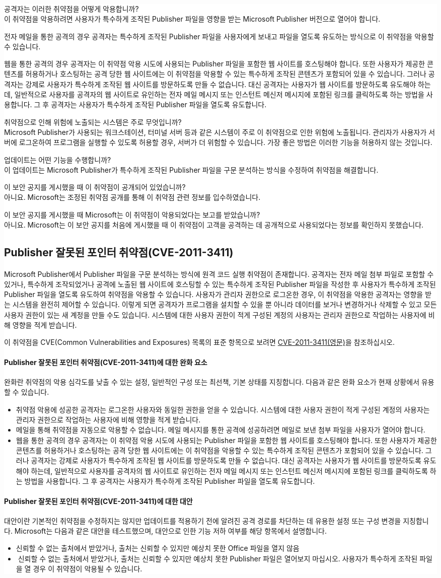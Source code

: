 공격자는 이러한 취약점을 어떻게 악용합니까?   
이 취약점을 악용하려면 사용자가 특수하게 조작된 Publisher 파일을 영향을 받는 Microsoft Publisher 버전으로 열어야 합니다.
  
전자 메일을 통한 공격의 경우 공격자는 특수하게 조작된 Publisher 파일을 사용자에게 보내고 파일을 열도록 유도하는 방식으로 이 취약점을 악용할 수 있습니다.
  
웹을 통한 공격의 경우 공격자는 이 취약점 악용 시도에 사용되는 Publisher 파일을 포함한 웹 사이트를 호스팅해야 합니다. 또한 사용자가 제공한 콘텐츠를 허용하거나 호스팅하는 공격 당한 웹 사이트에는 이 취약점을 악용할 수 있는 특수하게 조작된 콘텐츠가 포함되어 있을 수 있습니다. 그러나 공격자는 강제로 사용자가 특수하게 조작된 웹 사이트를 방문하도록 만들 수 없습니다. 대신 공격자는 사용자가 웹 사이트를 방문하도록 유도해야 하는데, 일반적으로 사용자를 공격자의 웹 사이트로 유인하는 전자 메일 메시지 또는 인스턴트 메신저 메시지에 포함된 링크를 클릭하도록 하는 방법을 사용합니다. 그 후 공격자는 사용자가 특수하게 조작된 Publisher 파일을 열도록 유도합니다.
  
취약점으로 인해 위험에 노출되는 시스템은 주로 무엇입니까?   
Microsoft Publisher가 사용되는 워크스테이션, 터미널 서버 등과 같은 시스템이 주로 이 취약점으로 인한 위험에 노출됩니다. 관리자가 사용자가 서버에 로그온하여 프로그램을 실행할 수 있도록 허용할 경우, 서버가 더 위험할 수 있습니다. 가장 좋은 방법은 이러한 기능을 허용하지 않는 것입니다.
  
업데이트는 어떤 기능을 수행합니까?   
이 업데이트는 Microsoft Publisher가 특수하게 조작된 Publisher 파일을 구문 분석하는 방식을 수정하여 취약점을 해결합니다.
  
이 보안 공지를 게시했을 때 이 취약점이 공개되어 있었습니까?   
아니요. Microsoft는 조정된 취약점 공개를 통해 이 취약점 관련 정보를 입수하였습니다.
  
이 보안 공지를 게시했을 때 Microsoft는 이 취약점이 악용되었다는 보고를 받았습니까?   
아니요. Microsoft는 이 보안 공지를 처음에 게시했을 때 이 취약점이 고객을 공격하는 데 공개적으로 사용되었다는 정보를 확인하지 못했습니다.
  
Publisher 잘못된 포인터 취약점(CVE-2011-3411)  
---------------------------------------------
  
<span></span>
Microsoft Publisher에서 Publisher 파일을 구문 분석하는 방식에 원격 코드 실행 취약점이 존재합니다. 공격자는 전자 메일 첨부 파일로 포함할 수 있거나, 특수하게 조작되었거나 공격에 노출된 웹 사이트에 호스팅할 수 있는 특수하게 조작된 Publisher 파일을 작성한 후 사용자가 특수하게 조작된 Publisher 파일을 열도록 유도하여 취약점을 악용할 수 있습니다. 사용자가 관리자 권한으로 로그온한 경우, 이 취약점을 악용한 공격자는 영향을 받는 시스템을 완전히 제어할 수 있습니다. 이렇게 되면 공격자가 프로그램을 설치할 수 있을 뿐 아니라 데이터를 보거나 변경하거나 삭제할 수 있고 모든 사용자 권한이 있는 새 계정을 만들 수도 있습니다. 시스템에 대한 사용자 권한이 적게 구성된 계정의 사용자는 관리자 권한으로 작업하는 사용자에 비해 영향을 적게 받습니다.
  
이 취약점을 CVE(Common Vulnerabilities and Exposures) 목록의 표준 항목으로 보려면 [CVE-2011-3411(영문)](http://www.cve.mitre.org/cgi-bin/cvename.cgi?name=cve-2011-3411)을 참조하십시오.
  
#### Publisher 잘못된 포인터 취약점(CVE-2011-3411)에 대한 완화 요소
  
완화란 취약점의 악용 심각도를 낮출 수 있는 설정, 일반적인 구성 또는 최선책, 기본 상태를 지칭합니다. 다음과 같은 완화 요소가 현재 상황에서 유용할 수 있습니다.
  
-   취약점 악용에 성공한 공격자는 로그온한 사용자와 동일한 권한을 얻을 수 있습니다. 시스템에 대한 사용자 권한이 적게 구성된 계정의 사용자는 관리자 권한으로 작업하는 사용자에 비해 영향을 적게 받습니다.  
-   메일을 통해 취약점을 자동으로 악용할 수 없습니다. 메일 메시지를 통한 공격에 성공하려면 메일로 보낸 첨부 파일을 사용자가 열어야 합니다.  
-   웹을 통한 공격의 경우 공격자는 이 취약점 악용 시도에 사용되는 Publisher 파일을 포함한 웹 사이트를 호스팅해야 합니다. 또한 사용자가 제공한 콘텐츠를 허용하거나 호스팅하는 공격 당한 웹 사이트에는 이 취약점을 악용할 수 있는 특수하게 조작된 콘텐츠가 포함되어 있을 수 있습니다. 그러나 공격자는 강제로 사용자가 특수하게 조작된 웹 사이트를 방문하도록 만들 수 없습니다. 대신 공격자는 사용자가 웹 사이트를 방문하도록 유도해야 하는데, 일반적으로 사용자를 공격자의 웹 사이트로 유인하는 전자 메일 메시지 또는 인스턴트 메신저 메시지에 포함된 링크를 클릭하도록 하는 방법을 사용합니다. 그 후 공격자는 사용자가 특수하게 조작된 Publisher 파일을 열도록 유도합니다.
  
#### Publisher 잘못된 포인터 취약점(CVE-2011-3411)에 대한 대안
  
대안이란 기본적인 취약점을 수정하지는 않지만 업데이트를 적용하기 전에 알려진 공격 경로를 차단하는 데 유용한 설정 또는 구성 변경을 지칭합니다. Microsoft는 다음과 같은 대안을 테스트했으며, 대안으로 인한 기능 저하 여부를 해당 항목에서 설명합니다.
  
-   신뢰할 수 없는 출처에서 받았거나, 출처는 신뢰할 수 있지만 예상치 못한 Office 파일을 열지 않음  
-    신뢰할 수 없는 출처에서 받았거나, 출처는 신뢰할 수 있지만 예상치 못한 Publisher 파일은 열어보지 마십시오. 사용자가 특수하게 조작된 파일을 열 경우 이 취약점이 악용될 수 있습니다.
  